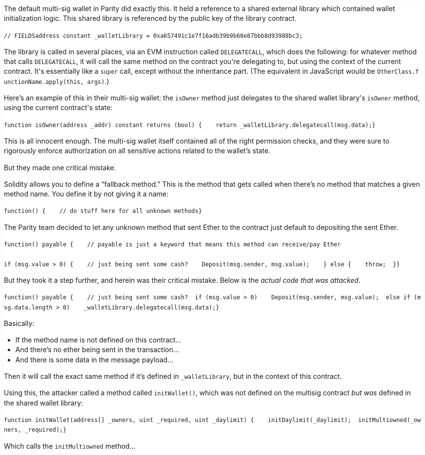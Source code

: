 The default multi-sig wallet in Parity did exactly this. It held a reference to a shared external library which contained wallet initialization logic. This shared library is referenced by the public key of the library contract.

    // FIELDSaddress constant _walletLibrary = 0xa657491c1e7f16adb39b9b60e87bbb8d93988bc3;

The library is called in several places, via an EVM instruction called `DELEGATECALL`, which does the following: for whatever method that calls `DELEGATECALL`, it will call the same method on the contract you're delegating to, but using the context of the current contract. It's essentially like a `super` call, except without the inheritance part. (The equivalent in JavaScript would be `OtherClass.functionName.apply(this, args)`.)

Here’s an example of this in their multi-sig wallet: the `isOwner` method just delegates to the shared wallet library's `isOwner` method, using the current contract's state:

    function isOwner(address _addr) constant returns (bool) {    return _walletLibrary.delegatecall(msg.data);}

This is all innocent enough. The multi-sig wallet itself contained all of the right permission checks, and they were sure to rigorously enforce authorization on all sensitive actions related to the wallet’s state.

But they made one critical mistake.

Solidity allows you to define a “fallback method.” This is the method that gets called when there’s no method that matches a given method name. You define it by not giving it a name:

    function() {    // do stuff here for all unknown methods}

The Parity team decided to let any unknown method that sent Ether to the contract just default to depositing the sent Ether.

    function() payable {    // payable is just a keyword that means this method can receive/pay Ether

    if (msg.value > 0) {    // just being sent some cash?    Deposit(msg.sender, msg.value);    } else {    throw;  }}

But they took it a step further, and herein was their critical mistake. Below is the _actual code that was attacked_.

    function() payable {    // just being sent some cash?  if (msg.value > 0)    Deposit(msg.sender, msg.value);  else if (msg.data.length > 0)    _walletLibrary.delegatecall(msg.data);}

Basically:

*   If the method name is not defined on this contract…
*   And there’s no ether being sent in the transaction…
*   And there is some data in the message payload…

Then it will call the exact same method if it’s defined in `_walletLibrary`, but in the context of this contract.

Using this, the attacker called a method called `initWallet()`, which was not defined on the multisig contract _but was_ defined in the shared wallet library:

    function initWallet(address[] _owners, uint _required, uint _daylimit) {    initDaylimit(_daylimit);  initMultiowned(_owners, _required);}

Which calls the `initMultiowned` method...

